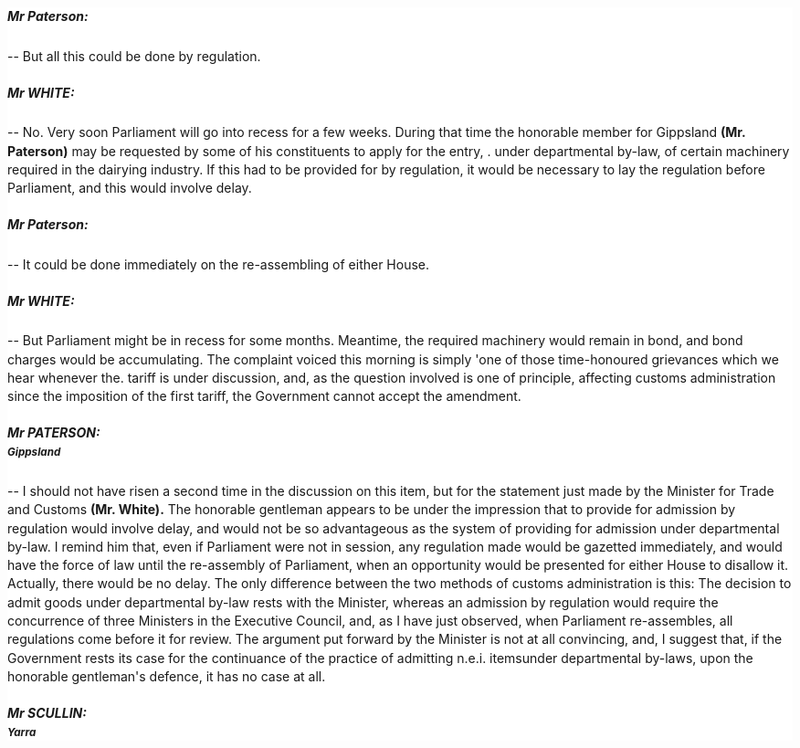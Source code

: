 ##### Mr Paterson:

--  But all this could  be  done by regulation. 

##### Mr WHITE:

-- No. Very soon Parliament will go into recess for  a few  weeks. During that time the honorable member for Gippsland  **(Mr. Paterson)**  may be requested by some of his constituents to apply for the entry, . under departmental by-law, of certain machinery required in the dairying industry. If this had to be provided for by regulation, it would be necessary to lay the regulation before Parliament, and this would involve delay. 

##### Mr Paterson:

--  It could  be  done immediately on the re-assembling of either House. 

##### Mr WHITE:

-- But Parliament might be in recess for some months. Meantime, the required machinery would remain in bond, and bond charges would be accumulating. The complaint voiced this morning is simply 'one of those time-honoured grievances which we hear whenever the. tariff is under discussion, and, as the question involved is one of principle, affecting customs administration since the imposition  of  the first tariff, the Government cannot accept the amendment. 

##### Mr PATERSON:<br><small class="text-muted">Gippsland</small>

-- I should not have risen a second time in the discussion on this item, but for the statement just made by the Minister for Trade and Customs  **(Mr. White).**  The honorable gentleman appears to be under the impression that to provide for admission by regulation would involve delay, and would not be so advantageous as the system of providing for admission under departmental by-law. I remind him that, even if Parliament were not in session, any regulation made would be gazetted immediately, and would have the force of law until the re-assembly of Parliament, when an opportunity would be presented for either House to disallow it. Actually, there would be no delay. The only difference between the two methods of customs administration is this: The decision to admit goods under departmental by-law rests with the Minister, whereas an admission by regulation would require the concurrence of three Ministers in the Executive Council, and, as I have just observed, when Parliament re-assembles, all regulations come before it for review. The argument put forward by the Minister is not at all convincing, and, I suggest that, if the Government rests its case for the continuance of the practice of admitting n.e.i. itemsunder departmental by-laws, upon the honorable gentleman's defence, it has no case at all. 

##### Mr SCULLIN:<br><small class="text-muted">Yarra</small>
